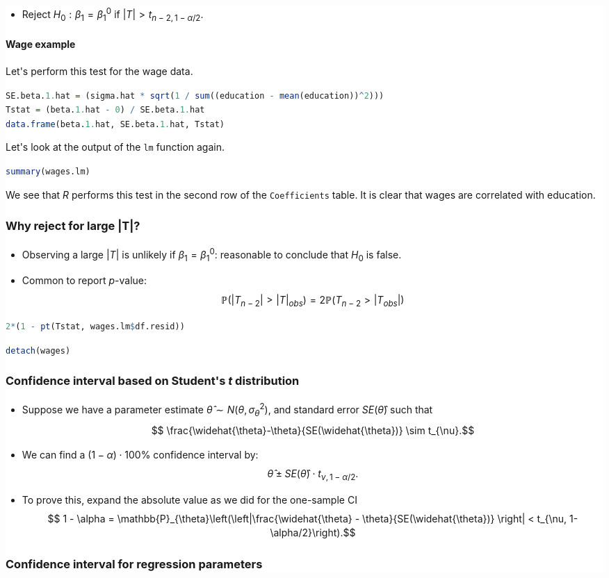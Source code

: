
* Reject $H_0:\beta_1=\beta_1^0$ if $|T| > t_{n-2, 1-\alpha/2}$.
   

#### Wage example

Let's perform this test for the wage data.


```R
SE.beta.1.hat = (sigma.hat * sqrt(1 / sum((education - mean(education))^2)))
Tstat = (beta.1.hat - 0) / SE.beta.1.hat
data.frame(beta.1.hat, SE.beta.1.hat, Tstat)

```

Let's look at the output of the `lm` function again.


```R
summary(wages.lm)
```

We see that *R* performs this test in the second row of the `Coefficients` table. It is clear that
wages are correlated with education.

### Why reject for large |T|?

* Observing a large $|T|$ is unlikely if $\beta_1 = \beta_1^0$: reasonable to conclude that $H_0$ 
is false.

* Common to report $p$-value:
$$\mathbb{P}(|T_{n-2}| > |T|_{obs}) = 2 \mathbb{P} (T_{n-2} > |T_{obs}|)$$


```R
2*(1 - pt(Tstat, wages.lm$df.resid))
```


```R
detach(wages)
```

### Confidence interval based on Student's $t$ distribution

*   Suppose we have a parameter estimate $\widehat{\theta} \sim N(\theta, {\sigma}_{\theta}^2)$, and standard error $SE(\widehat{\theta})$ such that
   $$
   \frac{\widehat{\theta}-\theta}{SE(\widehat{\theta})} \sim t_{\nu}.$$

* We can find a $(1-\alpha) \cdot 100 \%$ confidence interval by:
   $$
   \widehat{\theta} \pm SE(\widehat{\theta}) \cdot t_{\nu, 1-\alpha/2}.$$
   
* To prove this, expand the absolute value as we did for the one-sample CI
   $$
   1 - \alpha = \mathbb{P}_{\theta}\left(\left|\frac{\widehat{\theta} - \theta}{SE(\widehat{\theta})} \right| < t_{\nu, 1-\alpha/2}\right).$$

### Confidence interval for regression parameters
